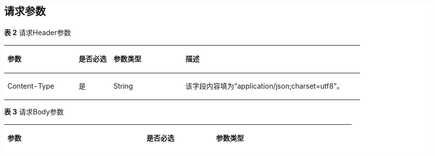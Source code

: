 </tr>
</tbody>
</table>

## 请求参数<a name="zh-cn_topic_0221482476_section1537611531541"></a>

**表 2**  请求Header参数

<a name="zh-cn_topic_0221482476_HeaderParameter"></a>
<table><thead align="left"><tr id="zh-cn_topic_0221482476_row133769539414"><th class="cellrowborder" valign="top" width="20%" id="mcps1.2.5.1.1"><p id="zh-cn_topic_0221482476_p137712539412"><a name="zh-cn_topic_0221482476_p137712539412"></a><a name="zh-cn_topic_0221482476_p137712539412"></a>参数</p>
</th>
<th class="cellrowborder" valign="top" width="9.76%" id="mcps1.2.5.1.2"><p id="zh-cn_topic_0221482476_p4377153842"><a name="zh-cn_topic_0221482476_p4377153842"></a><a name="zh-cn_topic_0221482476_p4377153842"></a>是否必选</p>
</th>
<th class="cellrowborder" valign="top" width="20.24%" id="mcps1.2.5.1.3"><p id="zh-cn_topic_0221482476_p1337713533418"><a name="zh-cn_topic_0221482476_p1337713533418"></a><a name="zh-cn_topic_0221482476_p1337713533418"></a>参数类型</p>
</th>
<th class="cellrowborder" valign="top" width="50%" id="mcps1.2.5.1.4"><p id="zh-cn_topic_0221482476_p183771153544"><a name="zh-cn_topic_0221482476_p183771153544"></a><a name="zh-cn_topic_0221482476_p183771153544"></a>描述</p>
</th>
</tr>
</thead>
<tbody><tr id="zh-cn_topic_0221482476_row183769531246"><td class="cellrowborder" valign="top" width="20%" headers="mcps1.2.5.1.1 "><p id="zh-cn_topic_0221482476_p737714535411"><a name="zh-cn_topic_0221482476_p737714535411"></a><a name="zh-cn_topic_0221482476_p737714535411"></a>Content-Type</p>
</td>
<td class="cellrowborder" valign="top" width="9.76%" headers="mcps1.2.5.1.2 "><p id="zh-cn_topic_0221482476_p2037835319411"><a name="zh-cn_topic_0221482476_p2037835319411"></a><a name="zh-cn_topic_0221482476_p2037835319411"></a>是</p>
</td>
<td class="cellrowborder" valign="top" width="20.24%" headers="mcps1.2.5.1.3 "><p id="zh-cn_topic_0221482476_p1037895318411"><a name="zh-cn_topic_0221482476_p1037895318411"></a><a name="zh-cn_topic_0221482476_p1037895318411"></a>String</p>
</td>
<td class="cellrowborder" valign="top" width="50%" headers="mcps1.2.5.1.4 "><p id="zh-cn_topic_0221482476_p1437819538420"><a name="zh-cn_topic_0221482476_p1437819538420"></a><a name="zh-cn_topic_0221482476_p1437819538420"></a>该字段内容填为“application/json;charset=utf8”。</p>
</td>
</tr>
</tbody>
</table>

**表 3**  请求Body参数

<a name="zh-cn_topic_0221482476_requestParameter"></a>
<table><thead align="left"><tr id="zh-cn_topic_0221482476_row1537855317412"><th class="cellrowborder" valign="top" width="20%" id="mcps1.2.5.1.1"><p id="zh-cn_topic_0221482476_p1337918536415"><a name="zh-cn_topic_0221482476_p1337918536415"></a><a name="zh-cn_topic_0221482476_p1337918536415"></a>参数</p>
</th>
<th class="cellrowborder" valign="top" width="10%" id="mcps1.2.5.1.2"><p id="zh-cn_topic_0221482476_p15379135319411"><a name="zh-cn_topic_0221482476_p15379135319411"></a><a name="zh-cn_topic_0221482476_p15379135319411"></a>是否必选</p>
</th>
<th class="cellrowborder" valign="top" width="20%" id="mcps1.2.5.1.3"><p id="zh-cn_topic_0221482476_p13798532420"><a name="zh-cn_topic_0221482476_p13798532420"></a><a name="zh-cn_topic_0221482476_p13798532420"></a>参数类型</p>
</th>